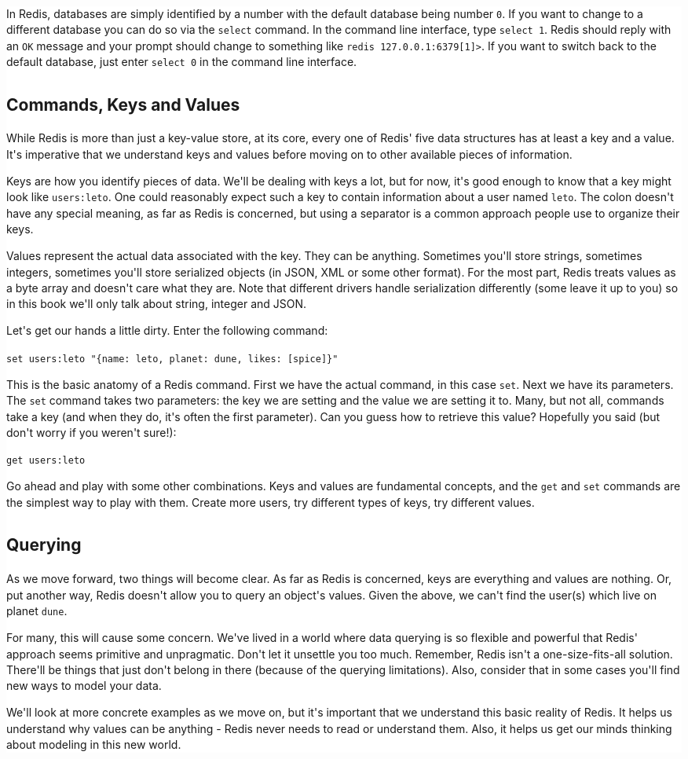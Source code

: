 In Redis, databases are simply identified by a number with the default database being number `0`. If you want to change to a different database you can do so via the `select` command. In the command line interface, type `select 1`. Redis should reply with an `OK` message and your prompt should change to something like `redis 127.0.0.1:6379[1]>`. If you want to switch back to the default database, just enter `select 0` in the command line interface.

## Commands, Keys and Values

While Redis is more than just a key-value store, at its core, every one of Redis' five data structures has at least a key and a value. It's imperative that we understand keys and values before moving on to other available pieces of information.

Keys are how you identify pieces of data. We'll be dealing with keys a lot, but for now, it's good enough to know that a key might look like `users:leto`. One could reasonably expect such a key to contain information about a user named `leto`. The colon doesn't have any special meaning, as far as Redis is concerned, but using a separator is a common approach people use to organize their keys.

Values represent the actual data associated with the key. They can be anything. Sometimes you'll store strings, sometimes integers, sometimes you'll store serialized objects (in JSON, XML or some other format). For the most part, Redis treats values as a byte array and doesn't care what they are. Note that different drivers handle serialization differently (some leave it up to you) so in this book we'll only talk about string, integer and JSON.

Let's get our hands a little dirty. Enter the following command:

	set users:leto "{name: leto, planet: dune, likes: [spice]}"

This is the basic anatomy of a Redis command. First we have the actual command, in this case `set`. Next we have its parameters. The `set` command takes two parameters: the key we are setting and the value we are setting it to. Many, but not all, commands take a key (and when they do, it's often the first parameter). Can you guess how to retrieve this value? Hopefully you said (but don't worry if you weren't sure!):

	get users:leto

Go ahead and play with some other combinations. Keys and values are fundamental concepts, and the `get` and `set` commands are the simplest way to play with them. Create more users, try different types of keys, try different values.

## Querying

As we move forward, two things will become clear. As far as Redis is concerned, keys are everything and values are nothing. Or, put another way, Redis doesn't allow you to query an object's values. Given the above, we can't find the user(s) which live on planet `dune`.

For many, this will cause some concern. We've lived in a world where data querying is so flexible and powerful that Redis' approach seems primitive and unpragmatic. Don't let it unsettle you too much. Remember, Redis isn't a one-size-fits-all solution. There'll be things that just don't belong in there (because of the querying limitations). Also, consider that in some cases you'll find new ways to model your data.

We'll look at more concrete examples as we move on, but it's important that we understand this basic reality of Redis. It helps us understand why values can be anything - Redis never needs to read or understand them. Also, it helps us get our minds thinking about modeling in this new world.
